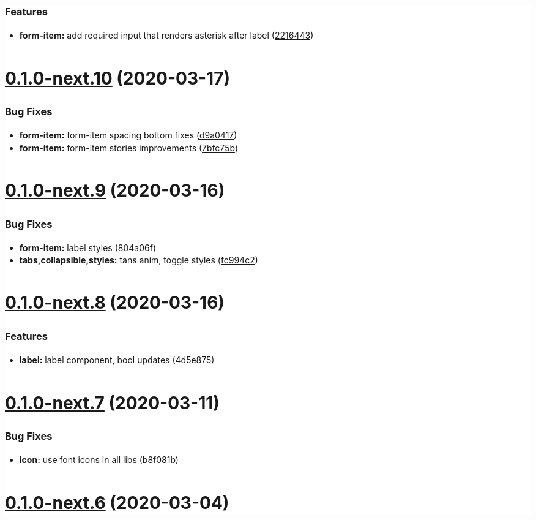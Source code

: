 ### Features

-   **form-item:** add required input that renders asterisk after label ([2216443](https://github.com/spryker/ui-components/commit/2216443a69e1ef20918235c8a78cfa014e026d06))

# [0.1.0-next.10](https://github.com/spryker/ui-components/compare/@spryker/form-item@0.1.0-next.9...@spryker/form-item@0.1.0-next.10) (2020-03-17)

### Bug Fixes

-   **form-item:** form-item spacing bottom fixes ([d9a0417](https://github.com/spryker/ui-components/commit/d9a0417db98299f66d340987c3d368592095b826))
-   **form-item:** form-item stories improvements ([7bfc75b](https://github.com/spryker/ui-components/commit/7bfc75b081a90f1bfc1e3306bd3db59541886bd4))

# [0.1.0-next.9](https://github.com/spryker/ui-components/compare/@spryker/form-item@0.1.0-next.8...@spryker/form-item@0.1.0-next.9) (2020-03-16)

### Bug Fixes

-   **form-item:** label styles ([804a06f](https://github.com/spryker/ui-components/commit/804a06f87507f78fe8b6c99d9e7916b21562661c))
-   **tabs,collapsible,styles:** tans anim, toggle styles ([fc994c2](https://github.com/spryker/ui-components/commit/fc994c273b25161dc54bcfc45b0a3d56724a394a))

# [0.1.0-next.8](https://github.com/spryker/ui-components/compare/@spryker/form-item@0.1.0-next.7...@spryker/form-item@0.1.0-next.8) (2020-03-16)

### Features

-   **label:** label component, bool updates ([4d5e875](https://github.com/spryker/ui-components/commit/4d5e8757009faa5fa2b4546b0061508b2c5725f0))

# [0.1.0-next.7](https://github.com/spryker/ui-components/compare/@spryker/form-item@0.1.0-next.6...@spryker/form-item@0.1.0-next.7) (2020-03-11)

### Bug Fixes

-   **icon:** use font icons in all libs ([b8f081b](https://github.com/spryker/ui-components/commit/b8f081b273841c7124ac0a833c935963a1bb83fd))

# [0.1.0-next.6](https://github.com/spryker/ui-components/compare/@spryker/form-item@0.1.0-next.5...@spryker/form-item@0.1.0-next.6) (2020-03-04)
